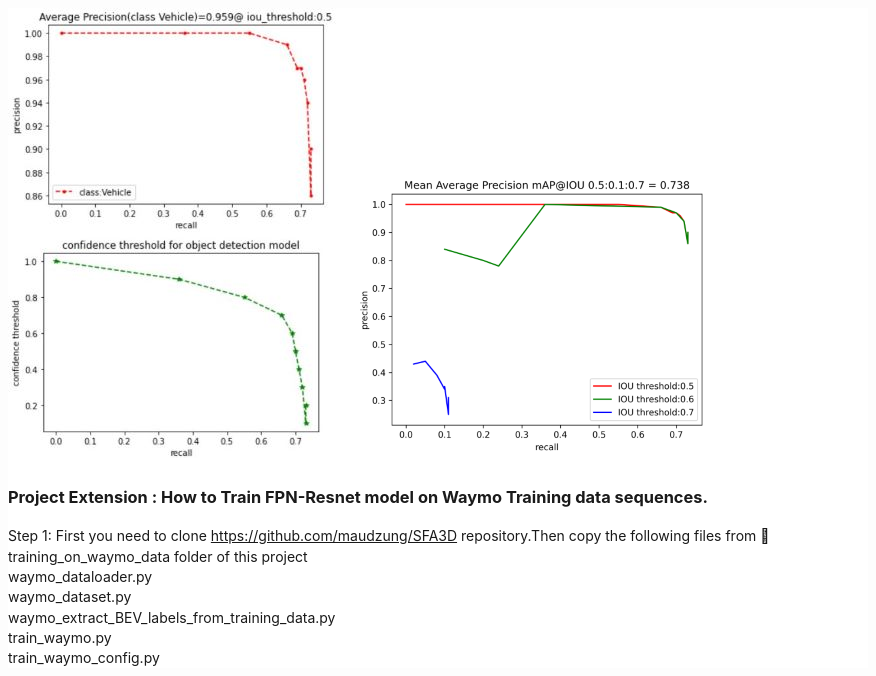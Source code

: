 ![Getting Started](./images/pr3.jpg)                                                        ![Getting Started](./images/mAP.png)

### Project Extension : How to Train FPN-Resnet model on Waymo Training data sequences.

Step 1: First you need to clone https://github.com/maudzung/SFA3D repository.Then copy the following files from 📂training_on_waymo_data folder of this project <br>
  waymo_dataloader.py<br>
  waymo_dataset.py<br>
  waymo_extract_BEV_labels_from_training_data.py<br>
  train_waymo.py<br>
  train_waymo_config.py<br>
